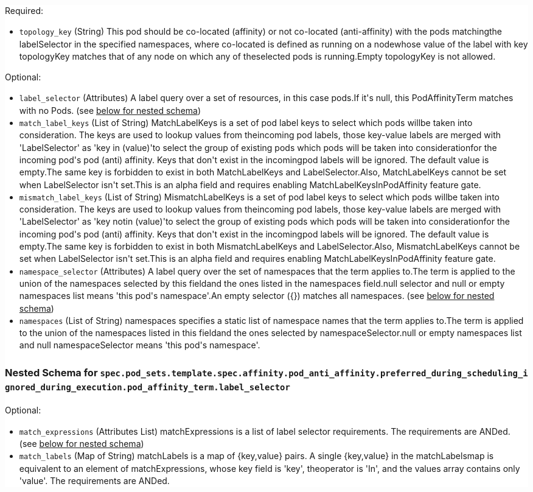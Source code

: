 Required:

- `topology_key` (String) This pod should be co-located (affinity) or not co-located (anti-affinity) with the pods matchingthe labelSelector in the specified namespaces, where co-located is defined as running on a nodewhose value of the label with key topologyKey matches that of any node on which any of theselected pods is running.Empty topologyKey is not allowed.

Optional:

- `label_selector` (Attributes) A label query over a set of resources, in this case pods.If it's null, this PodAffinityTerm matches with no Pods. (see [below for nested schema](#nestedatt--spec--pod_sets--template--spec--affinity--pod_anti_affinity--preferred_during_scheduling_ignored_during_execution--pod_affinity_term--label_selector))
- `match_label_keys` (List of String) MatchLabelKeys is a set of pod label keys to select which pods willbe taken into consideration. The keys are used to lookup values from theincoming pod labels, those key-value labels are merged with 'LabelSelector' as 'key in (value)'to select the group of existing pods which pods will be taken into considerationfor the incoming pod's pod (anti) affinity. Keys that don't exist in the incomingpod labels will be ignored. The default value is empty.The same key is forbidden to exist in both MatchLabelKeys and LabelSelector.Also, MatchLabelKeys cannot be set when LabelSelector isn't set.This is an alpha field and requires enabling MatchLabelKeysInPodAffinity feature gate.
- `mismatch_label_keys` (List of String) MismatchLabelKeys is a set of pod label keys to select which pods willbe taken into consideration. The keys are used to lookup values from theincoming pod labels, those key-value labels are merged with 'LabelSelector' as 'key notin (value)'to select the group of existing pods which pods will be taken into considerationfor the incoming pod's pod (anti) affinity. Keys that don't exist in the incomingpod labels will be ignored. The default value is empty.The same key is forbidden to exist in both MismatchLabelKeys and LabelSelector.Also, MismatchLabelKeys cannot be set when LabelSelector isn't set.This is an alpha field and requires enabling MatchLabelKeysInPodAffinity feature gate.
- `namespace_selector` (Attributes) A label query over the set of namespaces that the term applies to.The term is applied to the union of the namespaces selected by this fieldand the ones listed in the namespaces field.null selector and null or empty namespaces list means 'this pod's namespace'.An empty selector ({}) matches all namespaces. (see [below for nested schema](#nestedatt--spec--pod_sets--template--spec--affinity--pod_anti_affinity--preferred_during_scheduling_ignored_during_execution--pod_affinity_term--namespace_selector))
- `namespaces` (List of String) namespaces specifies a static list of namespace names that the term applies to.The term is applied to the union of the namespaces listed in this fieldand the ones selected by namespaceSelector.null or empty namespaces list and null namespaceSelector means 'this pod's namespace'.

<a id="nestedatt--spec--pod_sets--template--spec--affinity--pod_anti_affinity--preferred_during_scheduling_ignored_during_execution--pod_affinity_term--label_selector"></a>
### Nested Schema for `spec.pod_sets.template.spec.affinity.pod_anti_affinity.preferred_during_scheduling_ignored_during_execution.pod_affinity_term.label_selector`

Optional:

- `match_expressions` (Attributes List) matchExpressions is a list of label selector requirements. The requirements are ANDed. (see [below for nested schema](#nestedatt--spec--pod_sets--template--spec--affinity--pod_anti_affinity--preferred_during_scheduling_ignored_during_execution--pod_affinity_term--label_selector--match_expressions))
- `match_labels` (Map of String) matchLabels is a map of {key,value} pairs. A single {key,value} in the matchLabelsmap is equivalent to an element of matchExpressions, whose key field is 'key', theoperator is 'In', and the values array contains only 'value'. The requirements are ANDed.
